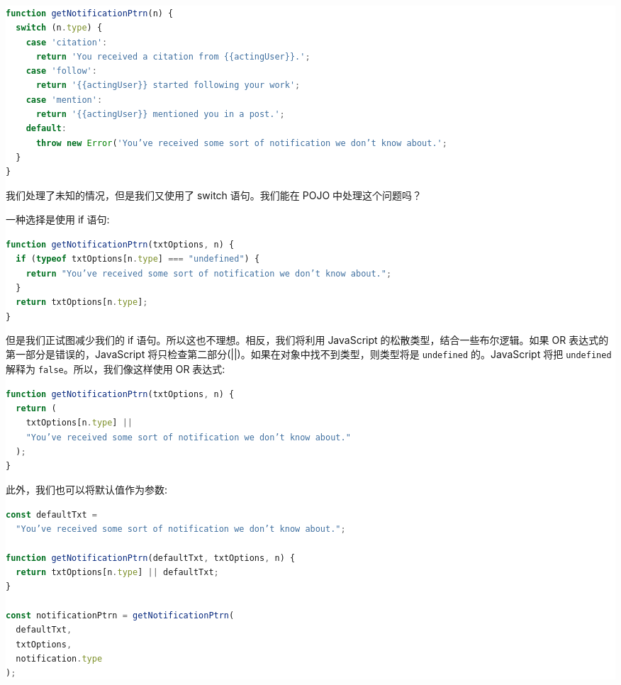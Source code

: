 ```js
function getNotificationPtrn(n) {
  switch (n.type) {
    case 'citation':
      return 'You received a citation from {{actingUser}}.';
    case 'follow':
      return '{{actingUser}} started following your work';
    case 'mention':
      return '{{actingUser}} mentioned you in a post.';
    default:
      throw new Error('You’ve received some sort of notification we don’t know about.';
  }
}
```

我们处理了未知的情况，但是我们又使用了 switch 语句。我们能在 POJO 中处理这个问题吗？

一种选择是使用 if 语句:

```js
function getNotificationPtrn(txtOptions, n) {
  if (typeof txtOptions[n.type] === "undefined") {
    return "You’ve received some sort of notification we don’t know about.";
  }
  return txtOptions[n.type];
}
```

但是我们正试图减少我们的 if 语句。所以这也不理想。相反，我们将利用 JavaScript 的松散类型，结合一些布尔逻辑。如果 OR 表达式的第一部分是错误的，JavaScript 将只检查第二部分(||)。如果在对象中找不到类型，则类型将是 `undefined` 的。JavaScript 将把 `undefined` 解释为 `false`。所以，我们像这样使用 OR 表达式:

```js
function getNotificationPtrn(txtOptions, n) {
  return (
    txtOptions[n.type] ||
    "You’ve received some sort of notification we don’t know about."
  );
}
```

此外，我们也可以将默认值作为参数:

```js
const defaultTxt =
  "You’ve received some sort of notification we don’t know about.";

function getNotificationPtrn(defaultTxt, txtOptions, n) {
  return txtOptions[n.type] || defaultTxt;
}

const notificationPtrn = getNotificationPtrn(
  defaultTxt,
  txtOptions,
  notification.type
);
```
